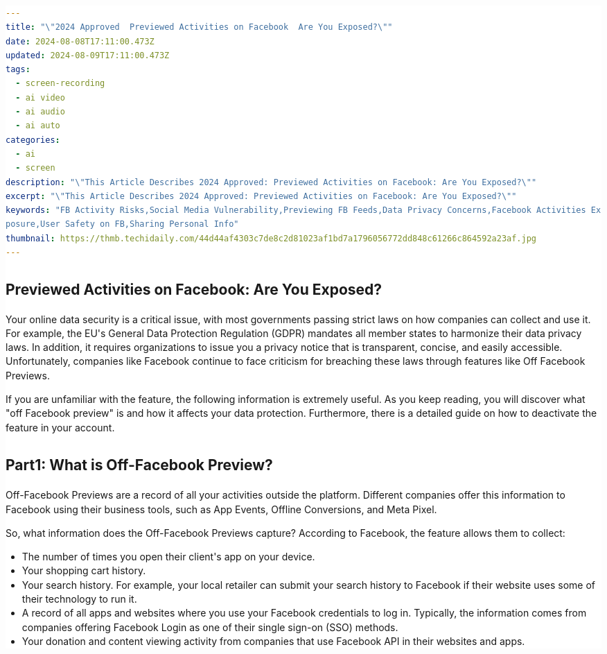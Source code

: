 ```yaml
---
title: "\"2024 Approved  Previewed Activities on Facebook  Are You Exposed?\""
date: 2024-08-08T17:11:00.473Z
updated: 2024-08-09T17:11:00.473Z
tags: 
  - screen-recording
  - ai video
  - ai audio
  - ai auto
categories: 
  - ai
  - screen
description: "\"This Article Describes 2024 Approved: Previewed Activities on Facebook: Are You Exposed?\""
excerpt: "\"This Article Describes 2024 Approved: Previewed Activities on Facebook: Are You Exposed?\""
keywords: "FB Activity Risks,Social Media Vulnerability,Previewing FB Feeds,Data Privacy Concerns,Facebook Activities Exposure,User Safety on FB,Sharing Personal Info"
thumbnail: https://thmb.techidaily.com/44d44af4303c7de8c2d81023af1bd7a1796056772dd848c61266c864592a23af.jpg
---
```


## Previewed Activities on Facebook: Are You Exposed?

Your online data security is a critical issue, with most governments passing strict laws on how companies can collect and use it. For example, the EU's General Data Protection Regulation (GDPR) mandates all member states to harmonize their data privacy laws. In addition, it requires organizations to issue you a privacy notice that is transparent, concise, and easily accessible. Unfortunately, companies like Facebook continue to face criticism for breaching these laws through features like Off Facebook Previews.

If you are unfamiliar with the feature, the following information is extremely useful. As you keep reading, you will discover what "off Facebook preview" is and how it affects your data protection. Furthermore, there is a detailed guide on how to deactivate the feature in your account.

## Part1: What is Off-Facebook Preview?

Off-Facebook Previews are a record of all your activities outside the platform. Different companies offer this information to Facebook using their business tools, such as App Events, Offline Conversions, and Meta Pixel.

So, what information does the Off-Facebook Previews capture? According to Facebook, the feature allows them to collect:

* The number of times you open their client's app on your device.
* Your shopping cart history.
* Your search history. For example, your local retailer can submit your search history to Facebook if their website uses some of their technology to run it.
* A record of all apps and websites where you use your Facebook credentials to log in. Typically, the information comes from companies offering Facebook Login as one of their single sign-on (SSO) methods.
* Your donation and content viewing activity from companies that use Facebook API in their websites and apps.
